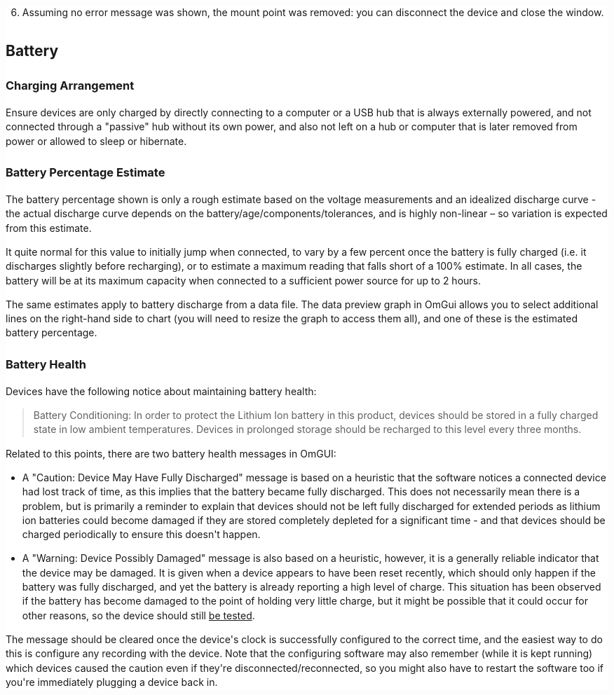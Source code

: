 6. Assuming no error message was shown, the mount point was removed: you can disconnect the device and close the window.


## Battery

### Charging Arrangement

Ensure devices are only charged by directly connecting to a computer or a USB hub that is always externally powered, and not connected through a "passive" hub without its own power, and also not left on a hub or computer that is later removed from power or allowed to sleep or hibernate.


### Battery Percentage Estimate

The battery percentage shown is only a rough estimate based on the voltage measurements and an idealized discharge curve - the actual discharge curve depends on the battery/age/components/tolerances, and is highly non-linear – so variation is expected from this estimate.

It quite normal for this value to initially jump when connected, to vary by a few percent once the battery is fully charged (i.e. it discharges slightly before recharging), or to estimate a maximum reading that falls short of a 100% estimate.  In all cases, the battery will be at its maximum capacity when connected to a sufficient power source for up to 2 hours.

The same estimates apply to battery discharge from a data file.  The data preview graph in OmGui allows you to select additional lines on the right-hand side to chart (you will need to resize the graph to access them all), and one of these is the estimated battery percentage.


### Battery Health

Devices have the following notice about maintaining battery health:

> Battery Conditioning: In order to protect the Lithium Ion battery in this product, devices should be stored in a fully charged state in low ambient temperatures. Devices in prolonged storage should be recharged to this level every three months.

Related to this points, there are two battery health messages in OmGUI:
 
* A "Caution: Device May Have Fully Discharged" message is based on a heuristic that the software notices a connected device had lost track of time, as this implies that the battery became fully discharged.  This does not necessarily mean there is a problem, but is primarily a reminder to explain that devices should not be left fully discharged for extended periods as lithium ion batteries could become damaged if they are stored completely depleted for a significant time - and that devices should be charged periodically to ensure this doesn't happen. 
 
* A "Warning: Device Possibly Damaged" message is also based on a heuristic, however, it is a generally reliable indicator that the device may be damaged.  It is given when a device appears to have been reset recently, which should only happen if the battery was fully discharged, and yet the battery is already reporting a high level of charge.  This situation has been observed if the battery has become damaged to the point of holding very little charge, but it might be possible that it could occur for other reasons, so the device should still [be tested](#test-recording).

The message should be cleared once the device's clock is successfully configured to the correct time, and the easiest way to do this is configure any recording with the device.  Note that the configuring software may also remember (while it is kept running) which devices caused the caution even if they're disconnected/reconnected, so you might also have to restart the software too if you're immediately plugging a device back in.  
